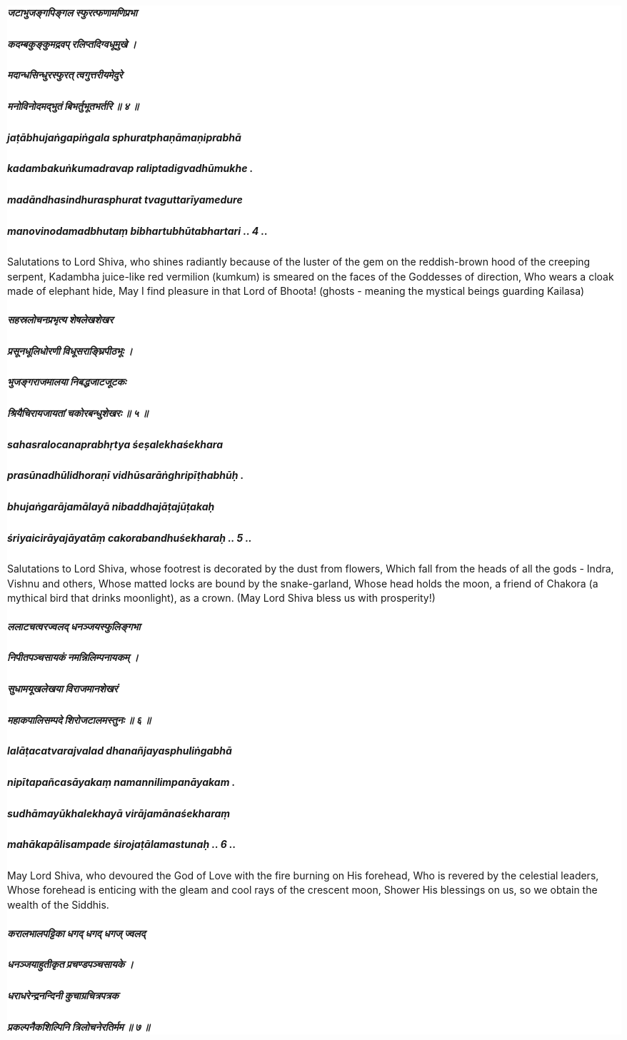 ##### जटाभुजङ्गपिङ्गल स्फुरत्फणामणिप्रभा
##### कदम्बकुङ्कुमद्रवप् रलिप्तदिग्वधूमुखे ।
##### मदान्धसिन्धुरस्फुरत् त्वगुत्तरीयमेदुरे
##### मनोविनोदमद्‍भुतं बिभर्तुभूतभर्तरि ॥ ४ ॥

##### jaṭābhujaṅgapiṅgala sphuratphaṇāmaṇiprabhā
##### kadambakuṅkumadravap raliptadigvadhūmukhe .
##### madāndhasindhurasphurat tvaguttarīyamedure
##### manovinodamad‍bhutaṃ bibhartubhūtabhartari .. 4 ..

Salutations to Lord Shiva, who shines radiantly because of the luster of the gem on the reddish-brown hood of the creeping serpent,  Kadambha juice-like red vermilion (kumkum) is smeared on the faces of the Goddesses of direction, Who wears a cloak made of elephant hide, May I find pleasure in that Lord of Bhoota! (ghosts - meaning the mystical beings guarding Kailasa)

##### सहस्रलोचनप्रभृत्य शेषलेखशेखर
##### प्रसूनधूलिधोरणी विधूसराङ्घ्रिपीठभूः ।
##### भुजङ्गराजमालया निबद्धजाटजूटकः
##### श्रियैचिरायजायतां चकोरबन्धुशेखरः ॥ ५ ॥

##### sahasralocanaprabhṛtya śeṣalekhaśekhara
##### prasūnadhūlidhoraṇī vidhūsarāṅghripīṭhabhūḥ .
##### bhujaṅgarājamālayā nibaddhajāṭajūṭakaḥ
##### śriyaicirāyajāyatāṃ cakorabandhuśekharaḥ .. 5 ..

Salutations to Lord Shiva, whose footrest is decorated by the dust from flowers, Which fall from the heads of all the gods - Indra, Vishnu and others, Whose matted locks are bound by the snake-garland, Whose head holds the moon, a friend of Chakora (a mythical bird that drinks moonlight), as a crown. (May Lord Shiva bless us with prosperity!)

##### ललाटचत्वरज्वलद् धनञ्जयस्फुलिङ्गभा
##### निपीतपञ्चसायकं नमन्निलिम्पनायकम् ।
##### सुधामयूखलेखया विराजमानशेखरं
##### महाकपालिसम्पदे शिरोजटालमस्तुनः ॥ ६ ॥

##### lalāṭacatvarajvalad dhanañjayasphuliṅgabhā
##### nipītapañcasāyakaṃ namannilimpanāyakam .
##### sudhāmayūkhalekhayā virājamānaśekharaṃ
##### mahākapālisampade śirojaṭālamastunaḥ .. 6 ..

May Lord Shiva, who devoured the God of Love with the fire burning on His forehead, Who is revered by the celestial leaders, Whose forehead is enticing with the gleam and cool rays of the crescent moon, Shower His blessings on us, so we obtain the wealth of the Siddhis.

##### करालभालपट्टिका धगद्‍ धगद्‍ धगज् ज्वलद्
##### धनञ्जयाहुतीकृत प्रचण्डपञ्चसायके ।
##### धराधरेन्द्रनन्दिनी कुचाग्रचित्रपत्रक
##### प्रकल्पनैकशिल्पिनि त्रिलोचनेरतिर्मम ॥ ७ ॥

